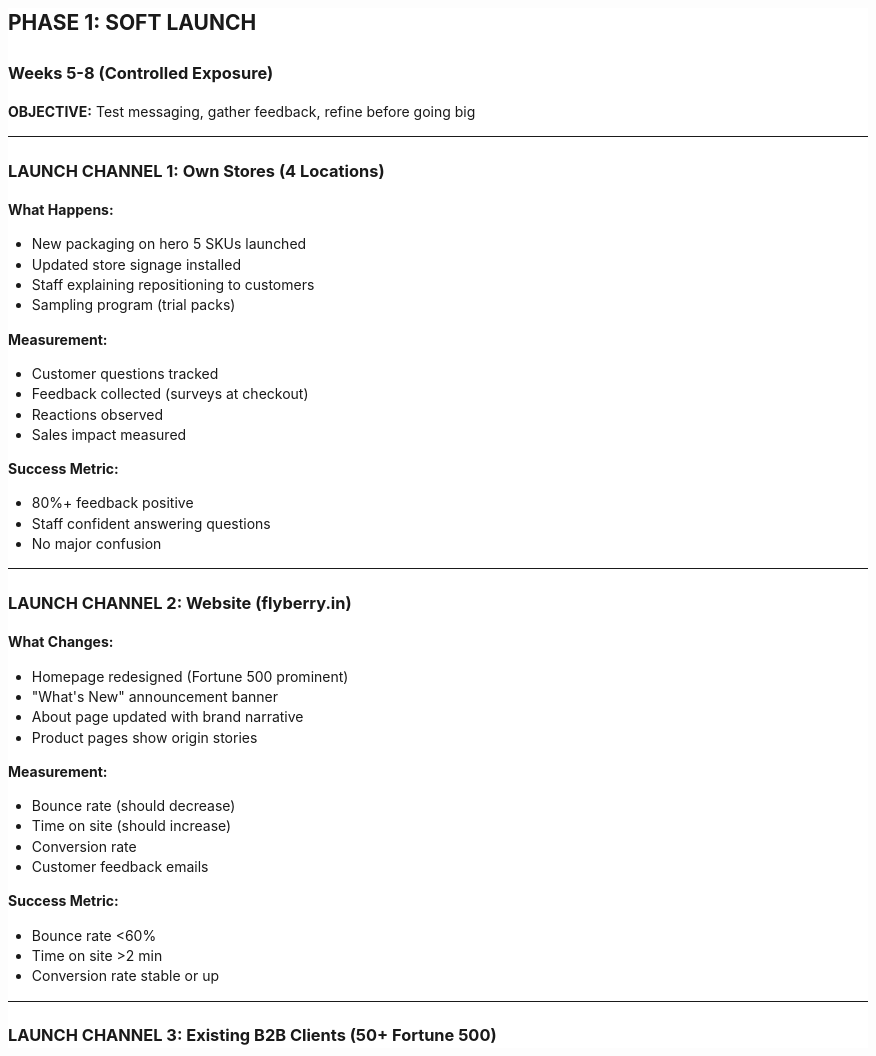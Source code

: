 
## PHASE 1: SOFT LAUNCH
### Weeks 5-8 (Controlled Exposure)

**OBJECTIVE:** Test messaging, gather feedback, refine before going big

---

### **LAUNCH CHANNEL 1: Own Stores** (4 Locations)

**What Happens:**
- New packaging on hero 5 SKUs launched
- Updated store signage installed
- Staff explaining repositioning to customers
- Sampling program (trial packs)

**Measurement:**
- Customer questions tracked
- Feedback collected (surveys at checkout)
- Reactions observed
- Sales impact measured

**Success Metric:**
- 80%+ feedback positive
- Staff confident answering questions
- No major confusion

---

### **LAUNCH CHANNEL 2: Website** (flyberry.in)

**What Changes:**
- Homepage redesigned (Fortune 500 prominent)
- "What's New" announcement banner
- About page updated with brand narrative
- Product pages show origin stories

**Measurement:**
- Bounce rate (should decrease)
- Time on site (should increase)
- Conversion rate
- Customer feedback emails

**Success Metric:**
- Bounce rate <60%
- Time on site >2 min
- Conversion rate stable or up

---

### **LAUNCH CHANNEL 3: Existing B2B Clients** (50+ Fortune 500)

